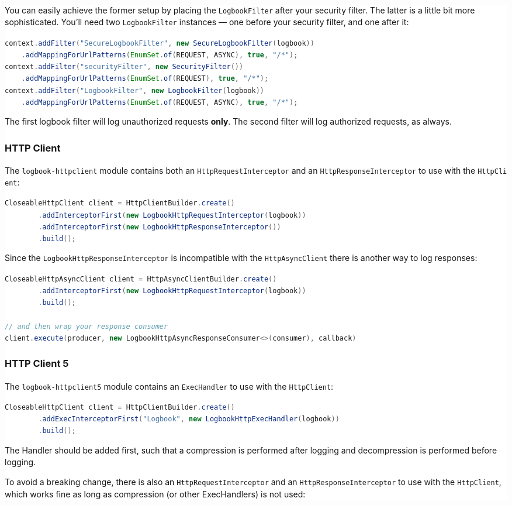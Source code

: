 You can easily achieve the former setup by placing the `LogbookFilter` after your security filter. The latter is a little bit more sophisticated. You’ll need two `LogbookFilter` instances — one before
your security filter, and one after it:

```java
context.addFilter("SecureLogbookFilter", new SecureLogbookFilter(logbook))
    .addMappingForUrlPatterns(EnumSet.of(REQUEST, ASYNC), true, "/*");
context.addFilter("securityFilter", new SecurityFilter())
    .addMappingForUrlPatterns(EnumSet.of(REQUEST), true, "/*");
context.addFilter("LogbookFilter", new LogbookFilter(logbook))
    .addMappingForUrlPatterns(EnumSet.of(REQUEST, ASYNC), true, "/*");
```

The first logbook filter will log unauthorized requests **only**. The second filter will log authorized requests, as always.

### HTTP Client

The `logbook-httpclient` module contains both an `HttpRequestInterceptor` and an `HttpResponseInterceptor` to use with the `HttpClient`:

```java
CloseableHttpClient client = HttpClientBuilder.create()
        .addInterceptorFirst(new LogbookHttpRequestInterceptor(logbook))
        .addInterceptorFirst(new LogbookHttpResponseInterceptor())
        .build();
```

Since the `LogbookHttpResponseInterceptor` is incompatible with the `HttpAsyncClient` there is another way to log responses:

```java
CloseableHttpAsyncClient client = HttpAsyncClientBuilder.create()
        .addInterceptorFirst(new LogbookHttpRequestInterceptor(logbook))
        .build();
        
// and then wrap your response consumer
client.execute(producer, new LogbookHttpAsyncResponseConsumer<>(consumer), callback)
```

### HTTP Client 5

The `logbook-httpclient5` module contains an `ExecHandler` to use with the `HttpClient`:
```java
CloseableHttpClient client = HttpClientBuilder.create()
        .addExecInterceptorFirst("Logbook", new LogbookHttpExecHandler(logbook))
        .build();
```
The Handler should be added first, such that a compression is performed after logging and decompression is performed before logging.

To avoid a breaking change, there is also an `HttpRequestInterceptor` and an `HttpResponseInterceptor` to use with the `HttpClient`, which works fine as long as compression (or other ExecHandlers) is
not used:
